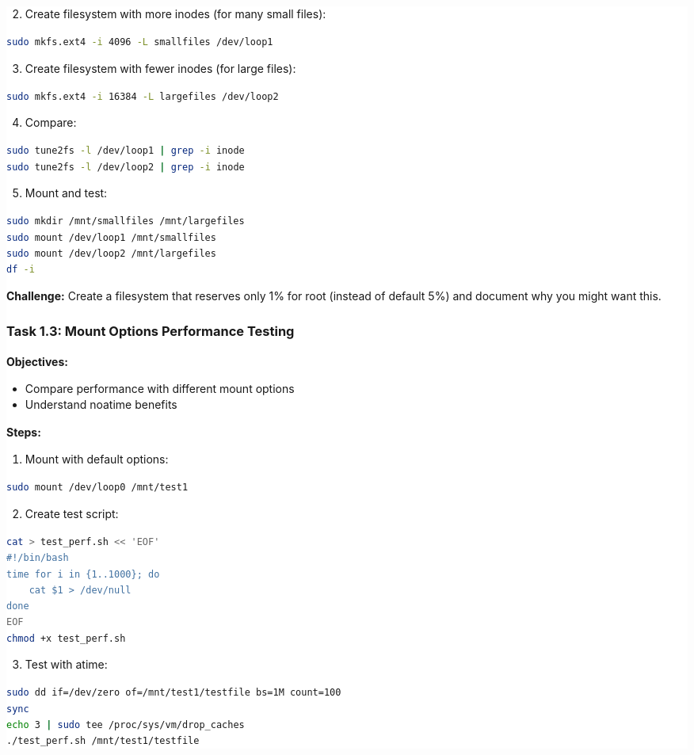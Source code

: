 2. Create filesystem with more inodes (for many small files):
```bash
sudo mkfs.ext4 -i 4096 -L smallfiles /dev/loop1
```

3. Create filesystem with fewer inodes (for large files):
```bash
sudo mkfs.ext4 -i 16384 -L largefiles /dev/loop2
```

4. Compare:
```bash
sudo tune2fs -l /dev/loop1 | grep -i inode
sudo tune2fs -l /dev/loop2 | grep -i inode
```

5. Mount and test:
```bash
sudo mkdir /mnt/smallfiles /mnt/largefiles
sudo mount /dev/loop1 /mnt/smallfiles
sudo mount /dev/loop2 /mnt/largefiles
df -i
```

**Challenge:**
Create a filesystem that reserves only 1% for root (instead of default 5%) and document why you might want this.

### Task 1.3: Mount Options Performance Testing

**Objectives:**
- Compare performance with different mount options
- Understand noatime benefits

**Steps:**

1. Mount with default options:
```bash
sudo mount /dev/loop0 /mnt/test1
```

2. Create test script:
```bash
cat > test_perf.sh << 'EOF'
#!/bin/bash
time for i in {1..1000}; do
    cat $1 > /dev/null
done
EOF
chmod +x test_perf.sh
```

3. Test with atime:
```bash
sudo dd if=/dev/zero of=/mnt/test1/testfile bs=1M count=100
sync
echo 3 | sudo tee /proc/sys/vm/drop_caches
./test_perf.sh /mnt/test1/testfile
```
